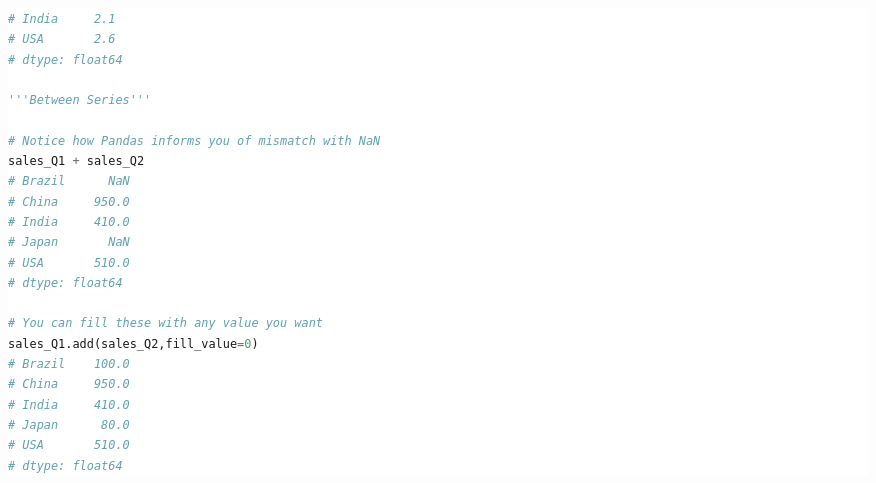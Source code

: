 ```python
# India     2.1
# USA       2.6
# dtype: float64

'''Between Series'''

# Notice how Pandas informs you of mismatch with NaN
sales_Q1 + sales_Q2
# Brazil      NaN
# China     950.0
# India     410.0
# Japan       NaN
# USA       510.0
# dtype: float64

# You can fill these with any value you want
sales_Q1.add(sales_Q2,fill_value=0)
# Brazil    100.0
# China     950.0
# India     410.0
# Japan      80.0
# USA       510.0
# dtype: float64
```
